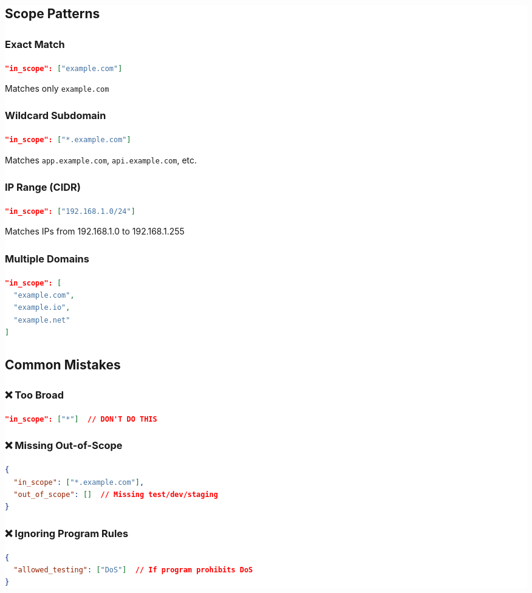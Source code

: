 ## Scope Patterns

### Exact Match
```json
"in_scope": ["example.com"]
```
Matches only `example.com`

### Wildcard Subdomain
```json
"in_scope": ["*.example.com"]
```
Matches `app.example.com`, `api.example.com`, etc.

### IP Range (CIDR)
```json
"in_scope": ["192.168.1.0/24"]
```
Matches IPs from 192.168.1.0 to 192.168.1.255

### Multiple Domains
```json
"in_scope": [
  "example.com",
  "example.io",
  "example.net"
]
```

## Common Mistakes

### ❌ Too Broad
```json
"in_scope": ["*"]  // DON'T DO THIS
```

### ❌ Missing Out-of-Scope
```json
{
  "in_scope": ["*.example.com"],
  "out_of_scope": []  // Missing test/dev/staging
}
```

### ❌ Ignoring Program Rules
```json
{
  "allowed_testing": ["DoS"]  // If program prohibits DoS
}
```
